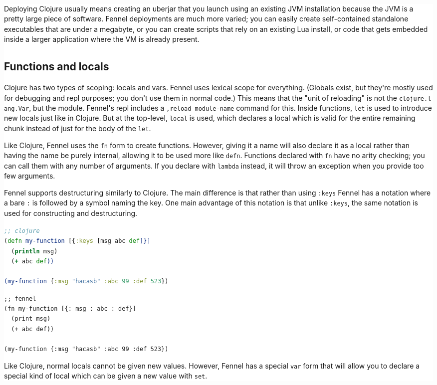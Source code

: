 Deploying Clojure usually means creating an uberjar that you launch
using an existing JVM installation because the JVM is a pretty large
piece of software. Fennel deployments are much more varied; you can
easily create self-contained standalone executables that are under a
megabyte, or you can create scripts that rely on an existing Lua
install, or code that gets embedded inside a larger application where
the VM is already present.

## Functions and locals

Clojure has two types of scoping: locals and vars. Fennel uses lexical
scope for everything. (Globals exist, but they're mostly used for
debugging and repl purposes; you don't use them in normal code.) This
means that the "unit of reloading" is not the `clojure.lang.Var`, but
the module. Fennel's repl includes a `,reload module-name` command for
this. Inside functions, `let` is used to introduce new locals just
like in Clojure. But at the top-level, `local` is used, which declares
a local which is valid for the entire remaining chunk instead of just
for the body of the `let`.

Like Clojure, Fennel uses the `fn` form to create functions. However,
giving it a name will also declare it as a local rather than having
the name be purely internal, allowing it to be used more like
`defn`. Functions declared with `fn` have no arity checking; you can
call them with any number of arguments. If you declare with `lambda`
instead, it will throw an exception when you provide too few
arguments.

Fennel supports destructuring similarly to Clojure. The main
difference is that rather than using `:keys` Fennel has a notation
where a bare `:` is followed by a symbol naming the key. One main
advantage of this notation is that unlike `:keys`, the same notation
is used for constructing and destructuring.

```clojure
;; clojure
(defn my-function [{:keys [msg abc def]}]
  (println msg)
  (+ abc def))

(my-function {:msg "hacasb" :abc 99 :def 523})
```

```fennel
;; fennel
(fn my-function [{: msg : abc : def}]
  (print msg)
  (+ abc def))

(my-function {:msg "hacasb" :abc 99 :def 523})
```

Like Clojure, normal locals cannot be given new values. However,
Fennel has a special `var` form that will allow you to declare a
special kind of local which can be given a new value with `set`.


[1]: https://github.com/rxi/lume
[2]: https://luafun.github.io/
[3]: https://github.com/lunarmodules/Penlight
[4]: https://gitlab.com/andreyorst/fennel-cljlib
[5]: https://leiningen.org
[6]: https://clojure.org/reference/deps_and_cli
[7]: https://luarocks.org
[8]: https://gitlab.com/andreyorst/deps.fnl
[9]: https://www.lua.org/manual/5.4/manual.html#2.2
[10]: https://p.hagelb.org/equal-rights-for-functional-objects.html
[11]: https://www.lua.org/pil/7.1.html
[12]: https://fennel-lang.org/reference#case-pattern-matching
[13]: https://fennel-lang.org/tutorial#error-handling
[14]: https://benaiah.me/posts/everything-you-didnt-want-to-know-about-lua-multivals/